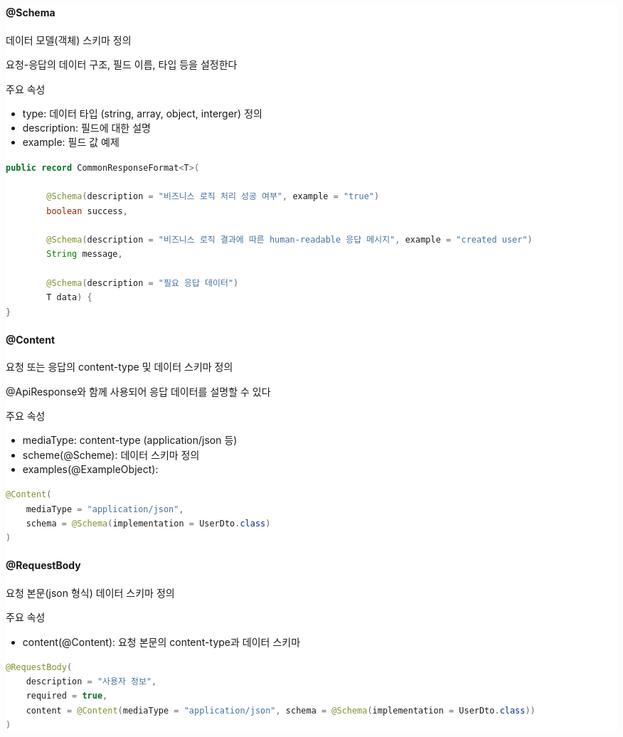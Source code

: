 #### @Schema

데이터 모델(객체) 스키마 정의

요청-응답의 데이터 구조, 필드 이름, 타입 등을 설정한다

주요 속성
- type: 데이터 타입 (string, array, object, interger) 정의
- description: 필드에 대한 설명
- example: 필드 값 예제

```java
public record CommonResponseFormat<T>(

        @Schema(description = "비즈니스 로직 처리 성공 여부", example = "true")
        boolean success,

        @Schema(description = "비즈니스 로직 결과에 따른 human-readable 응답 메시지", example = "created user")
        String message,

        @Schema(description = "필요 응답 데이터")
        T data) {
}
```

#### @Content

요청 또는 응답의 content-type 및 데이터 스키마 정의

@ApiResponse와 함께 사용되어 응답 데이터를 설명할 수 있다

주요 속성
- mediaType: content-type (application/json 등)
- scheme(@Scheme): 데이터 스키마 정의
- examples(@ExampleObject): 

```java
@Content(
    mediaType = "application/json",
    schema = @Schema(implementation = UserDto.class)
)
```

#### @RequestBody

요청 본문(json 형식) 데이터 스키마 정의

주요 속성
- content(@Content): 요청 본문의 content-type과 데이터 스키마

```java
@RequestBody(
    description = "사용자 정보",
    required = true,
    content = @Content(mediaType = "application/json", schema = @Schema(implementation = UserDto.class))
)
```

